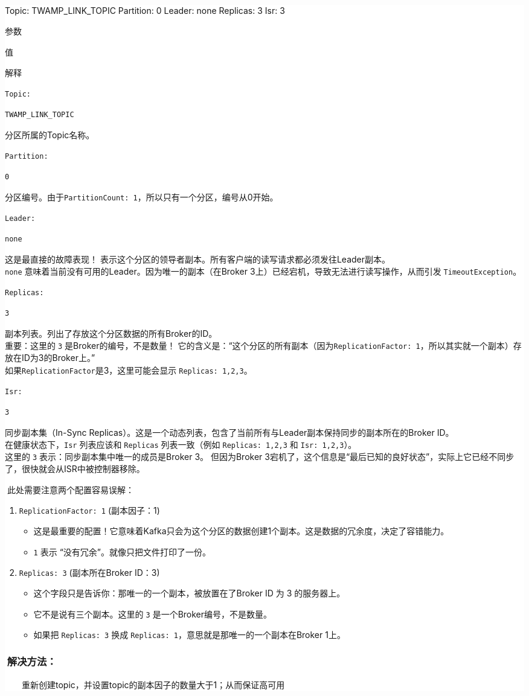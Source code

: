 Topic: TWAMP\_LINK\_TOPIC Partition: 0 Leader: none Replicas: 3 Isr: 3

参数

值

解释

`Topic:`

`TWAMP_LINK_TOPIC`

分区所属的Topic名称。

`Partition:`

`0`

分区编号。由于`PartitionCount: 1`，所以只有一个分区，编号从0开始。

`Leader:`

`none`

这是最直接的故障表现！ 表示这个分区的领导者副本。所有客户端的读写请求都必须发往Leader副本。  
`none` 意味着当前没有可用的Leader。因为唯一的副本（在Broker 3上）已经宕机，导致无法进行读写操作，从而引发 `TimeoutException`。

`Replicas:`

`3`

副本列表。列出了存放这个分区数据的所有Broker的ID。  
重要：这里的 `3` 是Broker的编号，不是数量！ 它的含义是：“这个分区的所有副本（因为`ReplicationFactor: 1`，所以其实就一个副本）存放在ID为3的Broker上。”  
如果`ReplicationFactor`是3，这里可能会显示 `Replicas: 1,2,3`。

`Isr:`

`3`

同步副本集（In-Sync Replicas）。这是一个动态列表，包含了当前所有与Leader副本保持同步的副本所在的Broker ID。  
在健康状态下，`Isr` 列表应该和 `Replicas` 列表一致（例如 `Replicas: 1,2,3` 和 `Isr: 1,2,3`）。  
这里的 `3` 表示：同步副本集中唯一的成员是Broker 3。 但因为Broker 3宕机了，这个信息是“最后已知的良好状态”，实际上它已经不同步了，很快就会从ISR中被控制器移除。  
  

 此处需要注意两个配置容易误解：

1.  `ReplicationFactor: 1` (副本因子：1)
    
    *   这是最重要的配置！它意味着Kafka只会为这个分区的数据创建1个副本。这是数据的冗余度，决定了容错能力。
        
    *   `1` 表示 “没有冗余”。就像只把文件打印了一份。
        
2.  `Replicas: 3` (副本所在Broker ID：3)
    
    *   这个字段只是告诉你：那唯一的一个副本，被放置在了Broker ID 为 3 的服务器上。
        
    *   它不是说有三个副本。这里的 `3` 是一个Broker编号，不是数量。
        
    *   如果把 `Replicas: 3` 换成 `Replicas: 1`，意思就是那唯一的一个副本在Broker 1上。
        

###  解决方法：

　　重新创建topic，并设置topic的副本因子的数量大于1；从而保证高可用
